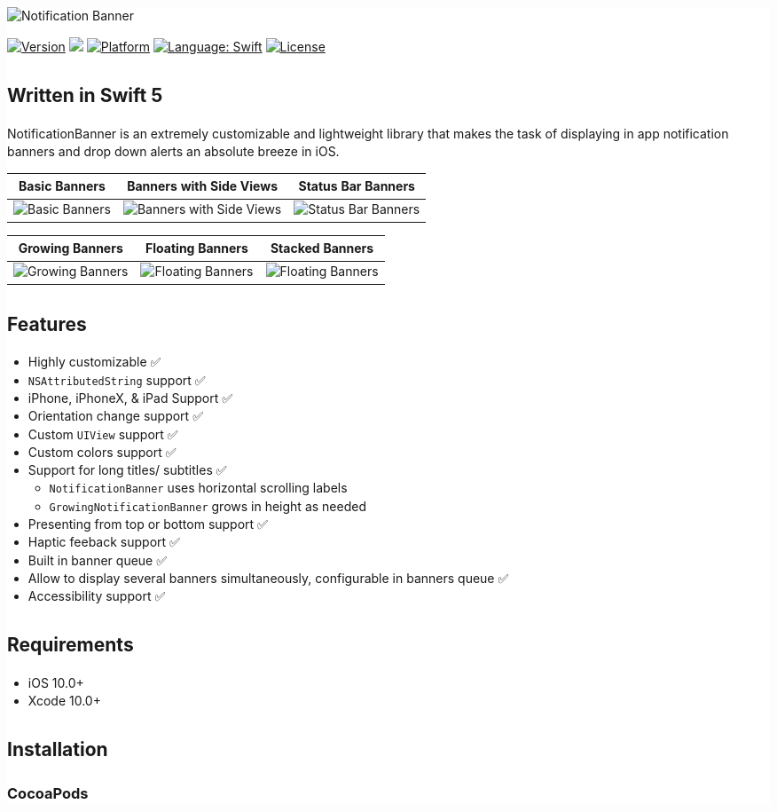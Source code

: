 ![Notification Banner](NotificationBanner/Assets/header.png)

[![Version](https://img.shields.io/cocoapods/v/NotificationBannerSwift.svg?style=flat)](http://cocoapods.org/pods/NotificationBannerSwift)
<a href="https://github.com/Carthage/Carthage/"><img src="https://img.shields.io/badge/Carthage-compatible-4BC51D.svg?style=flat"></a>
[![Platform](https://img.shields.io/cocoapods/p/NotificationBannerSwift.svg?style=flat)](http://cocoapods.org/pods/NotificationBannerSwift)
<a href="https://developer.apple.com/swift"><img src="https://img.shields.io/badge/swift-5-4BC51D.svg?style=flat" alt="Language: Swift" /></a>
[![License](https://img.shields.io/cocoapods/l/NotificationBannerSwift.svg?style=flat)](http://cocoapods.org/pods/NotificationBannerSwift)

## Written in Swift 5

NotificationBanner is an extremely customizable and lightweight library that makes the task of displaying in app notification banners and drop down alerts an absolute breeze in iOS.

| Basic Banners | Banners with Side Views  | Status Bar Banners |
| ------------- | ------------- | ------------- |
| ![Basic Banners](NotificationBanner/Assets/basic.gif)  | ![Banners with Side Views](NotificationBanner/Assets/side_views.gif)  | ![Status Bar Banners](NotificationBanner/Assets/status_bar.gif) |

| Growing Banners | Floating Banners  | Stacked Banners |
| ------------- | ------------- | ------------- | 
| ![Growing Banners](NotificationBanner/Assets/growing.gif)  | ![Floating Banners](NotificationBanner/Assets/floating.gif) | ![Floating Banners](NotificationBanner/Assets/stacked.gif) |

## Features
- Highly customizable ✅
- `NSAttributedString` support ✅
- iPhone, iPhoneX, & iPad Support ✅
- Orientation change support ✅
- Custom `UIView` support ✅
- Custom colors support ✅
- Support for long titles/ subtitles ✅
  - `NotificationBanner` uses horizontal scrolling labels
  - `GrowingNotificationBanner` grows in height as needed
- Presenting from top or bottom support ✅
- Haptic feeback support ✅
- Built in banner queue ✅
- Allow to display several banners simultaneously, configurable in banners queue ✅
- Accessibility support ✅

## Requirements

 - iOS 10.0+
 - Xcode 10.0+

## Installation

### CocoaPods
